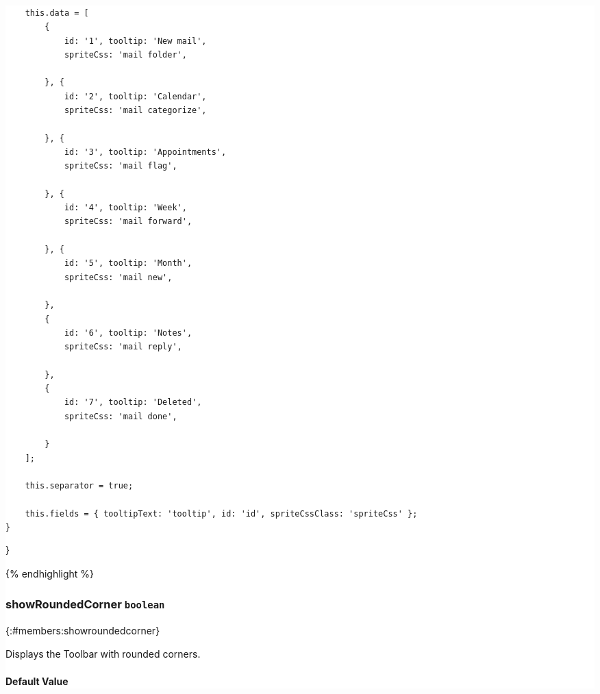         this.data = [
            {
                id: '1', tooltip: 'New mail',
                spriteCss: 'mail folder',

            }, {
                id: '2', tooltip: 'Calendar',
                spriteCss: 'mail categorize',

            }, {
                id: '3', tooltip: 'Appointments',
                spriteCss: 'mail flag',

            }, {
                id: '4', tooltip: 'Week',
                spriteCss: 'mail forward',

            }, {
                id: '5', tooltip: 'Month',
                spriteCss: 'mail new',

            },
            {
                id: '6', tooltip: 'Notes',
                spriteCss: 'mail reply',

            },
            {
                id: '7', tooltip: 'Deleted',
                spriteCss: 'mail done',

            }
        ];

        this.separator = true;

        this.fields = { tooltipText: 'tooltip', id: 'id', spriteCssClass: 'spriteCss' };
    }
}

{% endhighlight %}



    




### showRoundedCorner `boolean`
{:#members:showroundedcorner}




Displays the Toolbar with rounded corners.


#### Default Value


